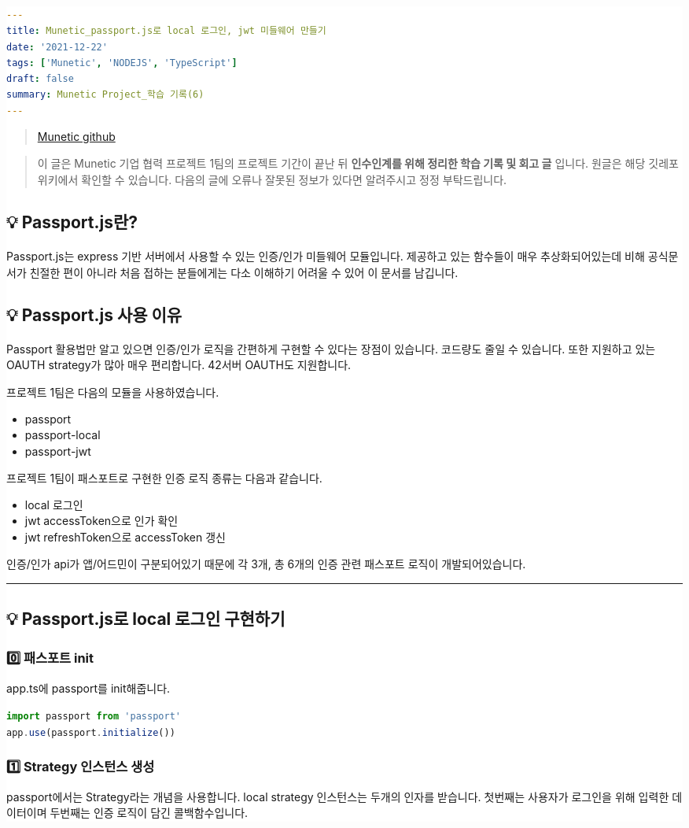 ```yaml
---
title: Munetic_passport.js로 local 로그인, jwt 미들웨어 만들기
date: '2021-12-22'
tags: ['Munetic', 'NODEJS', 'TypeScript']
draft: false
summary: Munetic Project_학습 기록(6)
---
```


> [Munetic github](https://github.com/innovationacademy-kr/slabs-munetic)

> 이 글은 Munetic 기업 협력 프로젝트 1팀의 프로젝트 기간이 끝난 뒤 **인수인계를 위해 정리한 학습 기록 및 회고 글** 입니다.
> 원글은 해당 깃레포 위키에서 확인할 수 있습니다. 다음의 글에 오류나 잘못된 정보가 있다면 알려주시고 정정 부탁드립니다.

## 💡 Passport.js란?

Passport.js는 express 기반 서버에서 사용할 수 있는 인증/인가 미들웨어 모듈입니다. 제공하고 있는 함수들이 매우 추상화되어있는데 비해 공식문서가 친절한 편이 아니라 처음 접하는 분들에게는 다소 이해하기 어려울 수 있어 이 문서를 남깁니다.

## 💡 Passport.js 사용 이유

Passport 활용법만 알고 있으면 인증/인가 로직을 간편하게 구현할 수 있다는 장점이 있습니다. 코드량도 줄일 수 있습니다. 또한 지원하고 있는 OAUTH strategy가 많아 매우 편리합니다. 42서버 OAUTH도 지원합니다.

프로젝트 1팀은 다음의 모듈을 사용하였습니다.

- passport
- passport-local
- passport-jwt

프로젝트 1팀이 패스포트로 구현한 인증 로직 종류는 다음과 같습니다.

- local 로그인
- jwt accessToken으로 인가 확인
- jwt refreshToken으로 accessToken 갱신

인증/인가 api가 앱/어드민이 구분되어있기 때문에 각 3개, 총 6개의 인증 관련 패스포트 로직이 개발되어있습니다.

---

## 💡 Passport.js로 local 로그인 구현하기

### 0️⃣ 패스포트 init

app.ts에 passport를 init해줍니다.

```ts
import passport from 'passport'
app.use(passport.initialize())
```

### 1️⃣ Strategy 인스턴스 생성

passport에서는 Strategy라는 개념을 사용합니다. local strategy 인스턴스는 두개의 인자를 받습니다. 첫번째는 사용자가 로그인을 위해 입력한 데이터이며 두번째는 인증 로직이 담긴 콜백함수입니다.

